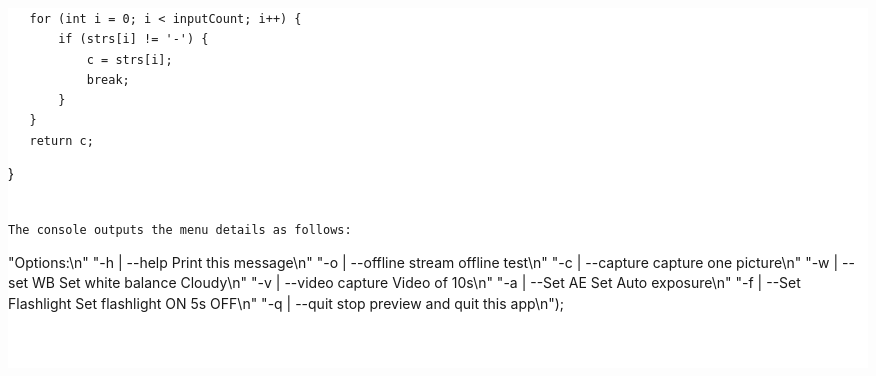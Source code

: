        for (int i = 0; i < inputCount; i++) {
           if (strs[i] != '-') {
               c = strs[i];
               break;
           }
       }
       return c;
   }
   ```

   The console outputs the menu details as follows:

   ```
   "Options:\n"
   "-h | --help          Print this message\n"
   "-o | --offline       stream offline test\n"
   "-c | --capture       capture one picture\n"
   "-w | --set WB        Set white balance Cloudy\n"
   "-v | --video         capture Video of 10s\n"
   "-a | --Set AE        Set Auto exposure\n"
   "-f | --Set Flashlight        Set flashlight ON 5s OFF\n"
   "-q | --quit          stop preview and quit this app\n");
   ```

   
